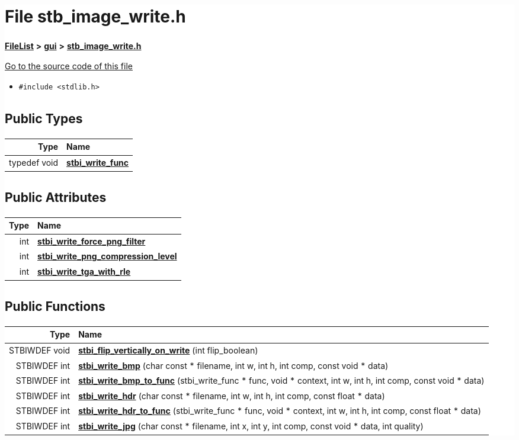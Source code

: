 

# File stb\_image\_write.h



[**FileList**](files.md) **>** [**gui**](dir_6a9d4b7ec29c938d1d9a486c655cfc8a.md) **>** [**stb\_image\_write.h**](stb__image__write_8h.md)

[Go to the source code of this file](stb__image__write_8h_source.md)



* `#include <stdlib.h>`

















## Public Types

| Type | Name |
| ---: | :--- |
| typedef void | [**stbi\_write\_func**](#typedef-stbi_write_func)  <br> |




## Public Attributes

| Type | Name |
| ---: | :--- |
|  int | [**stbi\_write\_force\_png\_filter**](#variable-stbi_write_force_png_filter)  <br> |
|  int | [**stbi\_write\_png\_compression\_level**](#variable-stbi_write_png_compression_level)  <br> |
|  int | [**stbi\_write\_tga\_with\_rle**](#variable-stbi_write_tga_with_rle)  <br> |
















## Public Functions

| Type | Name |
| ---: | :--- |
|  STBIWDEF void | [**stbi\_flip\_vertically\_on\_write**](#function-stbi_flip_vertically_on_write) (int flip\_boolean) <br> |
|  STBIWDEF int | [**stbi\_write\_bmp**](#function-stbi_write_bmp) (char const \* filename, int w, int h, int comp, const void \* data) <br> |
|  STBIWDEF int | [**stbi\_write\_bmp\_to\_func**](#function-stbi_write_bmp_to_func) (stbi\_write\_func \* func, void \* context, int w, int h, int comp, const void \* data) <br> |
|  STBIWDEF int | [**stbi\_write\_hdr**](#function-stbi_write_hdr) (char const \* filename, int w, int h, int comp, const float \* data) <br> |
|  STBIWDEF int | [**stbi\_write\_hdr\_to\_func**](#function-stbi_write_hdr_to_func) (stbi\_write\_func \* func, void \* context, int w, int h, int comp, const float \* data) <br> |
|  STBIWDEF int | [**stbi\_write\_jpg**](#function-stbi_write_jpg) (char const \* filename, int x, int y, int comp, const void \* data, int quality) <br> |